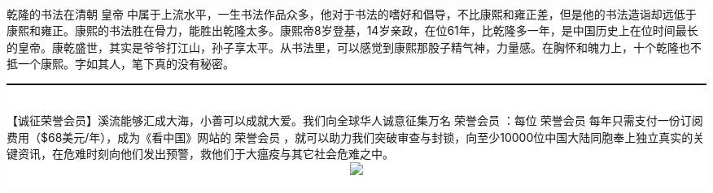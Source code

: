  </center>
 <p>
  乾隆的书法在清朝
  <span href="https://www.secretchina.com/news/gb/tag/皇帝" target="_blank">
   皇帝
  </span>
  中属于上流水平，一生书法作品众多，他对于书法的嗜好和倡导，不比康熙和雍正差，但是他的书法造诣却远低于康熙和雍正。康熙的书法胜在骨力，能胜出乾隆太多。康熙帝8岁登基，14岁亲政，在位61年，比乾隆多一年，是中国历史上在位时间最长的皇帝。康乾盛世，其实是爷爷打江山，孙子享太平。从书法里，可以感觉到康熙那股子精气神，力量感。在胸怀和魄力上，十个乾隆也不抵一个康熙。字如其人，笔下真的没有秘密。
 </p>
 <center>
  <div style="max-width: 632px;height:180px; display: none; text-align: center; margin: 0 auto; overflow: hidden;overflow-x: hidden;">
   <div id="taboola-midarticle-thumbnails" style="max-width: 632px;height:180px;overflow: hidden;overflow-x: hidden;">
   </div>
  </div>
  <div>
   <center>
    <div id="div-gpt-ad-1589559869784-0">
    </div>
   </center>
  </div>
 </center>
 <p style="margin-bottom:12px;">
  <hr style="border-top: 1px dashed  ;" width="100%"/>
  <br/>
  【诚征荣誉会员】溪流能够汇成大海，小善可以成就大爱。我们向全球华人诚意征集万名
  <span href="/kzgd/subscribe.html" target="_blank">
   荣誉会员
  </span>
  ：每位
  <span href="/kzgd/subscribe.html" target="_blank">
   荣誉会员
  </span>
  每年只需支付一份订阅费用（$68美元/年），成为《看中国》网站的
  <span href="/kzgd/subscribe.html" target="_blank">
   荣誉会员
  </span>
  ，就可以助力我们突破审查与封锁，向至少10000位中国大陆同胞奉上独立真实的关键资讯，在危难时刻向他们发出预警，救他们于大瘟疫与其它社会危难之中。
  <center>
   <span href="https://account.secretchina.com/planshopcart.php?pid=2020plana&amp;carf=add&amp;code=b5">
    <img src="/kzgd/ad/join_membership_728x90.jpg" width="100%"/>
   </span>
  </center>
  <center>
   <div style="max-width: 632px;height:180px; display: none; text-align: center; margin: 0 auto; overflow: hidden;overflow-x: hidden;">
    <div id="taboola-midarticle-thumbnails" style="max-width: 632px;height:180px;overflow: hidden;overflow-x: hidden;">
    </div>
   </div>
   <div>
    <center>
     <div id="div-gpt-ad-1589559869784-0">
     </div>
    </center>
   </div>
  </center>
  <center>
   <div>
    <div id="txt-mid2-t22-2017" style="display: block;margin-top:8px;max-height: 351px;  overflow: hidden;">